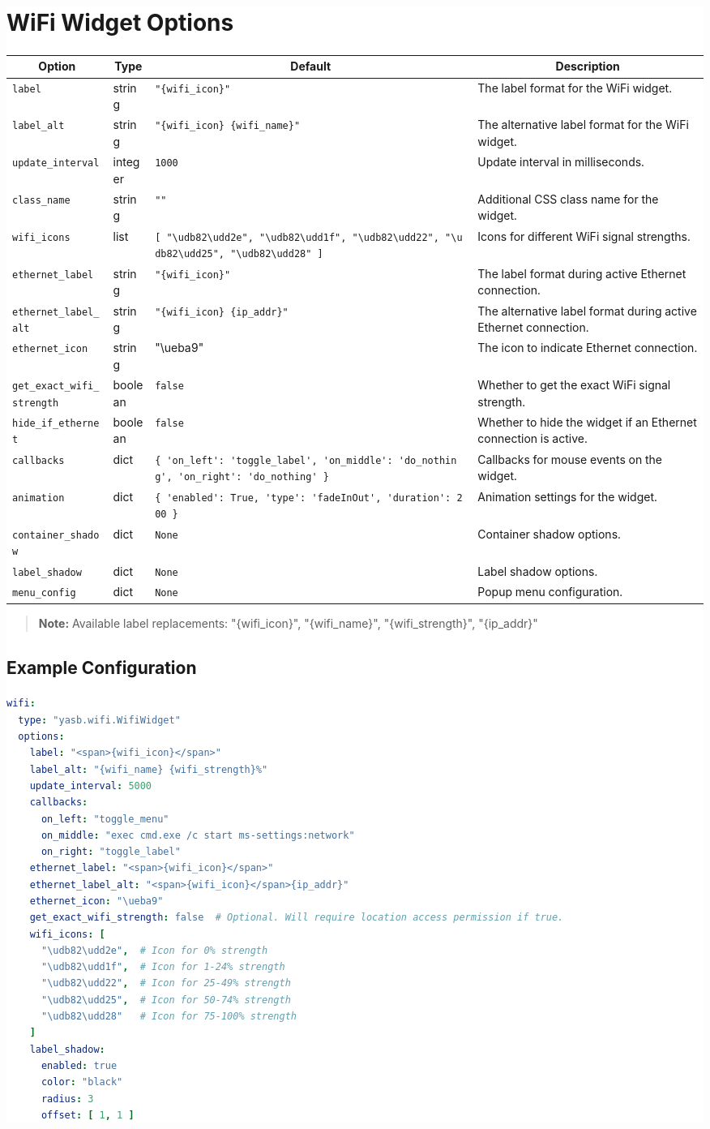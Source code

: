 # WiFi Widget Options

| Option                    | Type      | Default                                                                                  | Description                                                     |
| ---------------------     | --------- | -------------------------------------------------------------------------                | --------------------------------------------------------------- |
| `label`                   | string    | `"{wifi_icon}"`                                                                          | The label format for the WiFi widget.                           |
| `label_alt`               | string    | `"{wifi_icon} {wifi_name}"`                                                              | The alternative label format for the WiFi widget.               |
| `update_interval`         | integer   | `1000`                                                                                   | Update interval in milliseconds.                                |
| `class_name`              | string    | `""`                                                                                     | Additional CSS class name for the widget.                       |
| `wifi_icons`              | list      | `[ "\udb82\udd2e", "\udb82\udd1f", "\udb82\udd22", "\udb82\udd25", "\udb82\udd28" ]`     | Icons for different WiFi signal strengths.                      |
| `ethernet_label`          | string    | `"{wifi_icon}"`                                                                          | The label format during active Ethernet connection.             |
| `ethernet_label_alt`      | string    | `"{wifi_icon} {ip_addr}"`                                                                | The alternative label format during active Ethernet connection. |
| `ethernet_icon`           | string    | "\ueba9"                                                                                 | The icon to indicate Ethernet connection.                       |
| `get_exact_wifi_strength` | boolean   | `false`                                                                                  | Whether to get the exact WiFi signal strength.                  |
| `hide_if_ethernet`        | boolean   | `false`                                                                                  | Whether to hide the widget if an Ethernet connection is active. |
| `callbacks`               | dict      | `{ 'on_left': 'toggle_label', 'on_middle': 'do_nothing', 'on_right': 'do_nothing' }` | Callbacks for mouse events on the widget.                       |
| `animation`               | dict      | `{ 'enabled': True, 'type': 'fadeInOut', 'duration': 200 }`                              | Animation settings for the widget.                              |
| `container_shadow`        | dict      | `None`                                                                                   | Container shadow options.                                       |
| `label_shadow`            | dict      | `None`                                                                                   | Label shadow options.                                           |
| `menu_config`             | dict      | `None`                                                                                   | Popup menu configuration.                                       |

> **Note:** Available label replacements: "{wifi_icon}", "{wifi_name}", "{wifi_strength}", "{ip_addr}"

## Example Configuration

```yaml
wifi:
  type: "yasb.wifi.WifiWidget"
  options:
    label: "<span>{wifi_icon}</span>"
    label_alt: "{wifi_name} {wifi_strength}%"
    update_interval: 5000
    callbacks:
      on_left: "toggle_menu"
      on_middle: "exec cmd.exe /c start ms-settings:network"
      on_right: "toggle_label"
    ethernet_label: "<span>{wifi_icon}</span>"
    ethernet_label_alt: "<span>{wifi_icon}</span>{ip_addr}"
    ethernet_icon: "\ueba9"
    get_exact_wifi_strength: false  # Optional. Will require location access permission if true.
    wifi_icons: [
      "\udb82\udd2e",  # Icon for 0% strength
      "\udb82\udd1f",  # Icon for 1-24% strength
      "\udb82\udd22",  # Icon for 25-49% strength
      "\udb82\udd25",  # Icon for 50-74% strength
      "\udb82\udd28"   # Icon for 75-100% strength
    ]
    label_shadow:
      enabled: true
      color: "black"
      radius: 3
      offset: [ 1, 1 ]
```